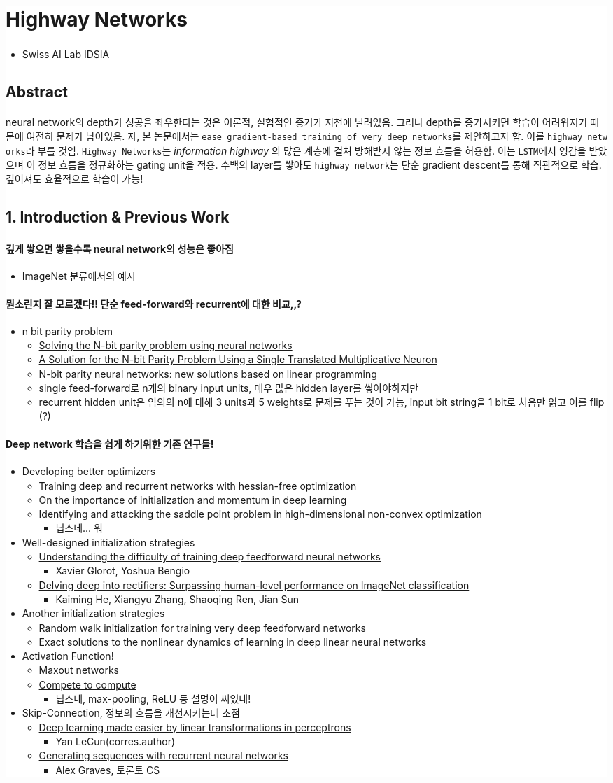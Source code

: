 # Highway Networks

- Swiss AI Lab IDSIA

## Abstract
neural network의 depth가 성공을 좌우한다는 것은 이론적, 실험적인 증거가 지천에 널려있음. 그러나 depth를 증가시키면 학습이 어려워지기 때문에 여전히 문제가 남아있음. 자, 본 논문에서는 `ease gradient-based training of very deep networks`를 제안하고자 함. 이를 `highway networks`라 부를 것임. `Highway Networks`는 _information highway_ 의 많은 계층에 걸쳐 방해받지 않는 정보 흐름을 허용함. 이는 `LSTM`에서 영감을 받았으며 이 정보 흐름을 정규화하는 gating unit을 적용. 수백의 layer를 쌓아도 `highway network`는 단순 gradient descent를 통해 직관적으로 학습. 깊어져도 효율적으로 학습이 가능!

## 1. Introduction & Previous Work

#### 깊게 쌓으면 쌓을수록 neural network의 성능은 좋아짐
- ImageNet 분류에서의 예시

#### 뭔소린지 잘 모르겠다!! 단순 feed-forward와 recurrent에 대한 비교,,?
- n bit parity problem
    - [Solving the N-bit parity problem using neural networks](https://www.sciencedirect.com/science/article/abs/pii/S0893608099000696)
    - [A Solution for the N-bit Parity Problem Using a Single Translated Multiplicative Neuron](https://link.springer.com/article/10.1023/B:NEPL.0000011147.74207.8c)
    - [N-bit parity neural networks: new solutions based on linear programming](http://citeseerx.ist.psu.edu/viewdoc/download?doi=10.1.1.80.5442&rep=rep1&type=pdf)
    - single feed-forward로 n개의 binary input units, 매우 많은 hidden layer를 쌓아야하지만
    - recurrent hidden unit은 임의의 n에 대해 3 units과 5 weights로 문제를 푸는 것이 가능, input bit string을 1 bit로 처음만 읽고 이를 flip (?)

#### Deep network 학습을 쉽게 하기위한 기존 연구들!
- Developing better optimizers
    - [Training deep and recurrent networks with hessian-free optimization](https://www.cs.utoronto.ca/~jmartens/docs/HF_book_chapter.pdf)
    - [On the importance of initialization and momentum in deep learning](https://www.cs.toronto.edu/~fritz/absps/momentum.pdf)
    - [Identifying and attacking the saddle point problem in high-dimensional non-convex optimization](https://papers.nips.cc/paper/5486-identifying-and-attacking-the-saddle-point-problem-in-high-dimensional-non-convex-optimization.pdf)
        - 닙스네... 워
- Well-designed initialization strategies
    - [Understanding the difficulty of training deep feedforward neural networks](http://proceedings.mlr.press/v9/glorot10a/glorot10a.pdf)
        - Xavier Glorot, Yoshua Bengio
    - [Delving deep into rectifiers: Surpassing human-level performance on ImageNet classification](https://www.cv-foundation.org/openaccess/content_iccv_2015/papers/He_Delving_Deep_into_ICCV_2015_paper.pdf)
        - Kaiming He, Xiangyu Zhang, Shaoqing Ren, Jian Sun
- Another initialization strategies
    - [Random walk initialization for training very deep feedforward networks](https://arxiv.org/pdf/1412.6558.pdf)
    - [Exact solutions to the nonlinear dynamics of learning in deep linear neural networks](https://arxiv.org/abs/1312.6120)
- Activation Function!
    - [Maxout networks](https://arxiv.org/pdf/1302.4389.pdf)
    - [Compete to compute](https://papers.nips.cc/paper/5059-compete-to-compute)
        - 닙스네, max-pooling, ReLU 등 설명이 써있네!
- Skip-Connection, 정보의 흐름을 개선시키는데 초점
    - [Deep learning made easier by linear transformations in perceptrons](http://yann.lecun.com/exdb/publis/pdf/raiko-aistats-12.pdf)
        - Yan LeCun(corres.author)
    - [Generating sequences with recurrent neural networks](https://arxiv.org/abs/1308.0850)
        - Alex Graves, 토론토 CS